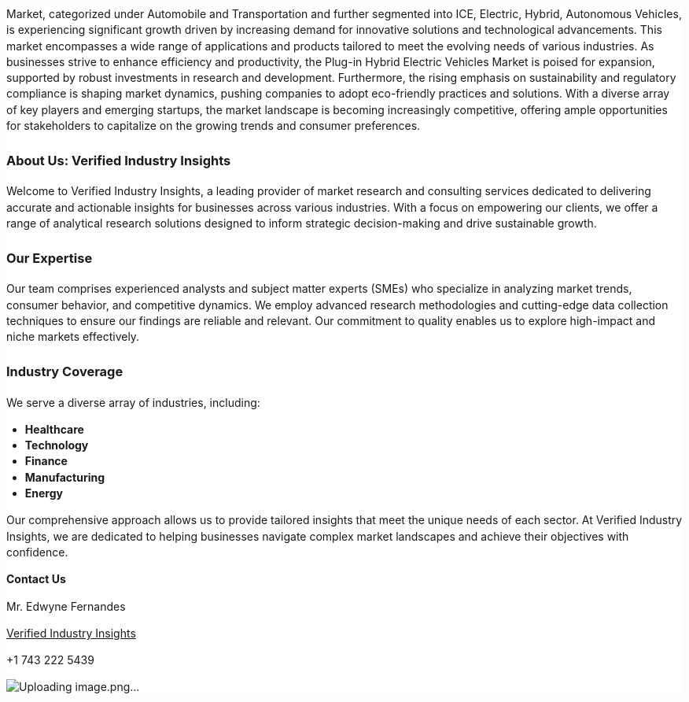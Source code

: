 Market, categorized under Automobile and Transportation and further segmented into ICE, Electric, Hybrid, Autonomous Vehicles, is experiencing significant growth driven by increasing demand for innovative solutions and technological advancements. This market encompasses a wide range of applications and products tailored to meet the evolving needs of various industries. As businesses strive to enhance efficiency and productivity, the Plug-in Hybrid Electric Vehicles Market is poised for expansion, supported by robust investments in research and development. Furthermore, the rising emphasis on sustainability and regulatory compliance is shaping market dynamics, pushing companies to adopt eco-friendly practices and solutions. With a diverse array of key players and emerging startups, the market landscape is becoming increasingly competitive, offering ample opportunities for stakeholders to capitalize on the growing trends and consumer preferences.</p><h3>About Us: Verified Industry Insights</h3><p>Welcome to Verified Industry Insights, a leading provider of market research and consulting services dedicated to delivering accurate and actionable insights for businesses across various industries. With a focus on empowering our clients, we offer a range of analytical research solutions designed to inform strategic decision-making and drive sustainable growth.</p><h3>Our Expertise</h3><p>Our team comprises experienced analysts and subject matter experts (SMEs) who specialize in analyzing market trends, consumer behavior, and competitive dynamics. We employ advanced research methodologies and cutting-edge data collection techniques to ensure our findings are reliable and relevant. Our commitment to quality enables us to explore high-impact and niche markets effectively.</p><h3>Industry Coverage</h3><p>We serve a diverse array of industries, including:</p><ul><li><strong>Healthcare</strong></li><li><strong>Technology</strong></li><li><strong>Finance</strong></li><li><strong>Manufacturing</strong></li><li><strong>Energy</strong></li></ul><p>Our comprehensive approach allows us to provide tailored insights that meet the unique needs of each sector. At Verified Industry Insights, we are dedicated to helping businesses navigate complex market landscapes and achieve their objectives with confidence.</p><p><strong>Contact Us</strong></p><p>Mr. Edwyne Fernandes</p><p><a href="https://www.verifiedindustryinsights.com/">Verified Industry Insights</a></p><p>+1 743 222 5439</p>
![Uploading image.png…]()
